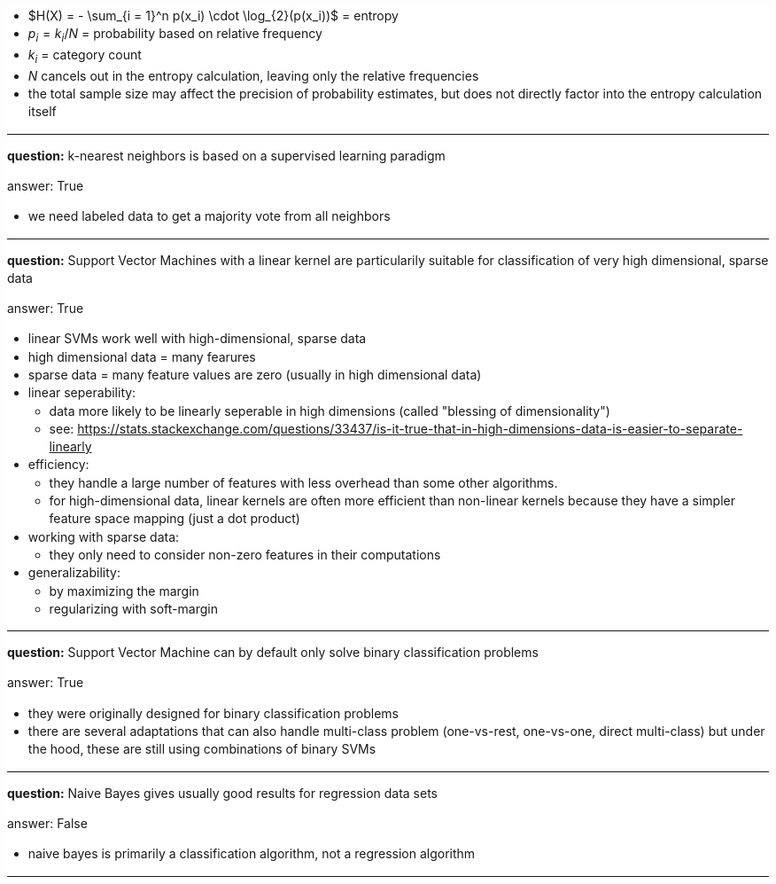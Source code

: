 - $H(X) = - \sum_{i = 1}^n p(x_i) \cdot \log_{2}(p(x_i))$ = entropy
- $p_i = k_i / N$ =  probability based on relative frequency
- $k_i$ = category count
- $N$ cancels out in the entropy calculation, leaving only the relative frequencies
- the total sample size may affect the precision of probability estimates, but does not directly factor into the entropy calculation itself

---

**question:** k-nearest neighbors is based on a supervised learning paradigm

answer: True

- we need labeled data to get a majority vote from all neighbors

---

**question:** Support Vector Machines with a linear kernel are particularily suitable for classification of very high dimensional, sparse data

answer: True

- linear SVMs work well with high-dimensional, sparse data
- high dimensional data = many fearures
- sparse data = many feature values are zero (usually in high dimensional data)
- linear seperability:
	- data more likely to be linearly seperable in high dimensions (called "blessing of dimensionality")
	- see: https://stats.stackexchange.com/questions/33437/is-it-true-that-in-high-dimensions-data-is-easier-to-separate-linearly
- efficiency:
	- they handle a large number of features with less overhead than some other algorithms.
	- for high-dimensional data, linear kernels are often more efficient than non-linear kernels because they have a simpler feature space mapping (just a dot product)
- working with sparse data:
	- they only need to consider non-zero features in their computations
- generalizability:
	- by maximizing the margin
	- regularizing with soft-margin

---

**question:** Support Vector Machine can by default only solve binary classification problems

answer: True

- they were originally designed for binary classification problems
- there are several adaptations that can also handle multi-class problem (one-vs-rest, one-vs-one, direct multi-class) but under the hood, these are still using combinations of binary SVMs

---

**question:** Naive Bayes gives usually good results for regression data sets

answer: False

- naive bayes is primarily a classification algorithm, not a regression algorithm

---